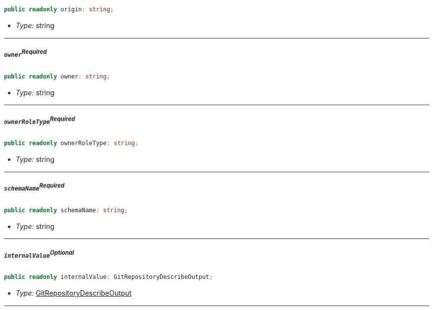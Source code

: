 ```typescript
public readonly origin: string;
```

- *Type:* string

---

##### `owner`<sup>Required</sup> <a name="owner" id="@cdktf/provider-snowflake.gitRepository.GitRepositoryDescribeOutputOutputReference.property.owner"></a>

```typescript
public readonly owner: string;
```

- *Type:* string

---

##### `ownerRoleType`<sup>Required</sup> <a name="ownerRoleType" id="@cdktf/provider-snowflake.gitRepository.GitRepositoryDescribeOutputOutputReference.property.ownerRoleType"></a>

```typescript
public readonly ownerRoleType: string;
```

- *Type:* string

---

##### `schemaName`<sup>Required</sup> <a name="schemaName" id="@cdktf/provider-snowflake.gitRepository.GitRepositoryDescribeOutputOutputReference.property.schemaName"></a>

```typescript
public readonly schemaName: string;
```

- *Type:* string

---

##### `internalValue`<sup>Optional</sup> <a name="internalValue" id="@cdktf/provider-snowflake.gitRepository.GitRepositoryDescribeOutputOutputReference.property.internalValue"></a>

```typescript
public readonly internalValue: GitRepositoryDescribeOutput;
```

- *Type:* <a href="#@cdktf/provider-snowflake.gitRepository.GitRepositoryDescribeOutput">GitRepositoryDescribeOutput</a>

---
